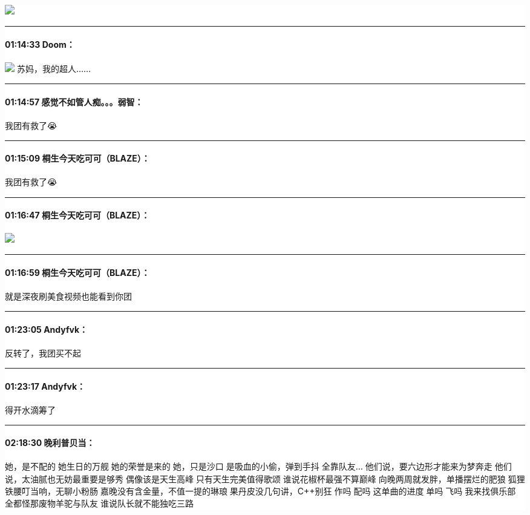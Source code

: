 ![](http://gchat.qpic.cn/gchatpic_new/1747222904/614391357-2882975085-244EB532F2E10A70A10F0857D82AA3AE/0?term=2")

*****

#### 01:14:33  Doom：

![](http://gchat.qpic.cn/gchatpic_new/1747222904/614391357-2520655118-E6A2D131BD0559AD6D1D3A2E9018D722/0?term=2")
苏妈，我的超人……

*****

#### 01:14:57  感觉不如管人痴。。。弱智：

我团有救了😭

*****

#### 01:15:09  桐生今天吃可可（BLAZE）：

我团有救了😭

*****

#### 01:16:47  桐生今天吃可可（BLAZE）：

![](http://gchat.qpic.cn/gchatpic_new/907671462/614391357-2291860990-51E833395F602FAF6AABEF559E8CC5B9/0?term=2")

*****

#### 01:16:59  桐生今天吃可可（BLAZE）：

就是深夜刷美食视频也能看到你团

*****

#### 01:23:05  Andyfvk：

反转了，我团买不起

*****

#### 01:23:17  Andyfvk：

得开水滴筹了

*****

#### 02:18:30  晚利普贝当：

她，是不配的
她生日的万舰
她的荣誉是来的
她，只是沙口
是吸血的小偷，弹到手抖
全靠队友…
他们说，要六边形才能来为梦奔走
他们说，太油腻也无妨最重要是够秀
偶像该是天生高峰
只有天生完美值得歌颂
谁说花椒杯最强不算巅峰
向晚两周就发胖，单播摆烂的肥狼
狐狸铁腰叮当响，无聊小粉肠
嘉晚没有含金量，不值一提的琳琅
果丹皮没几句讲，C++别狂
作吗 配吗 这单曲的进度
单吗 飞吗 我来找俱乐部
全都怪那废物羊驼与队友
谁说队长就不能独吃三路